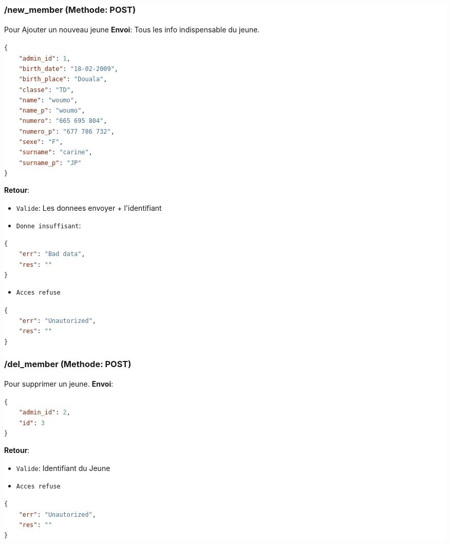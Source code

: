 ### /new_member (Methode: POST)

Pour Ajouter un nouveau jeune
**Envoi**: Tous les info indispensable du jeune.
```JSON
{
    "admin_id": 1,
    "birth_date": "18-02-2009",
    "birth_place": "Douala",
    "classe": "TD",
    "name": "woumo",
    "name_p": "woumo",
    "numero": "665 695 804",
    "numero_p": "677 786 732",
    "sexe": "F",
    "surname": "carine",
    "surname_p": "JP"
}
```

**Retour**:
- `Valide`: Les donnees envoyer + l'identifiant

- `Donne insuffisant`:
```JSON
{
    "err": "Bad data", 
    "res": ""
}
```

- `Acces refuse`
```JSON
{
    "err": "Unautorized",
    "res": ""
}
```

### /del_member (Methode: POST)

Pour supprimer un jeune.
**Envoi**: 
```JSON
{
    "admin_id": 2,
    "id": 3
}
```

**Retour**:
- `Valide`: Identifiant du Jeune

- `Acces refuse`
```JSON
{
    "err": "Unautorized",
    "res": ""
}
```

